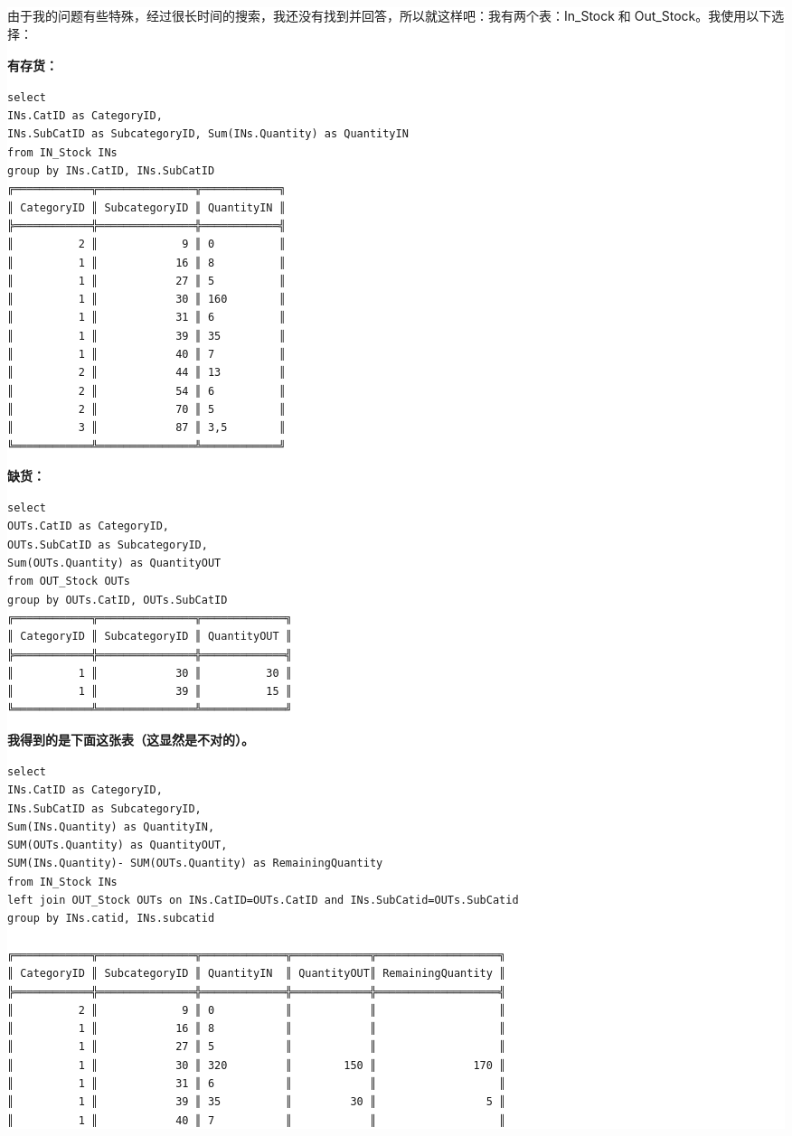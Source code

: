 由于我的问题有些特殊，经过很长时间的搜索，我还没有找到并回答，所以就这样吧：我有两个表：In_Stock 和 Out_Stock。我使用以下选择：

**有存货：**

```
select 
INs.CatID as CategoryID, 
INs.SubCatID as SubcategoryID, Sum(INs.Quantity) as QuantityIN
from IN_Stock INs
group by INs.CatID, INs.SubCatID
╔════════════╦═══════════════╦════════════╗
║ CategoryID ║ SubcategoryID ║ QuantityIN ║
╠════════════╬═══════════════╬════════════╣
║          2 ║             9 ║ 0          ║
║          1 ║            16 ║ 8          ║
║          1 ║            27 ║ 5          ║
║          1 ║            30 ║ 160        ║
║          1 ║            31 ║ 6          ║
║          1 ║            39 ║ 35         ║
║          1 ║            40 ║ 7          ║
║          2 ║            44 ║ 13         ║
║          2 ║            54 ║ 6          ║
║          2 ║            70 ║ 5          ║
║          3 ║            87 ║ 3,5        ║
╚════════════╩═══════════════╩════════════╝ 
```

**缺货：**

```
select 
OUTs.CatID as CategoryID, 
OUTs.SubCatID as SubcategoryID, 
Sum(OUTs.Quantity) as QuantityOUT
from OUT_Stock OUTs
group by OUTs.CatID, OUTs.SubCatID
╔════════════╦═══════════════╦═════════════╗
║ CategoryID ║ SubcategoryID ║ QuantityOUT ║
╠════════════╬═══════════════╬═════════════╣
║          1 ║            30 ║          30 ║
║          1 ║            39 ║          15 ║
╚════════════╩═══════════════╩═════════════╝ 
```

**我得到的是下面这张表（这显然是不对的）。** 

```
select
INs.CatID as CategoryID, 
INs.SubCatID as SubcategoryID, 
Sum(INs.Quantity) as QuantityIN,
SUM(OUTs.Quantity) as QuantityOUT,
SUM(INs.Quantity)- SUM(OUTs.Quantity) as RemainingQuantity
from IN_Stock INs
left join OUT_Stock OUTs on INs.CatID=OUTs.CatID and INs.SubCatid=OUTs.SubCatid
group by INs.catid, INs.subcatid

╔════════════╦═══════════════╦═════════════╦════════════╦═══════════════════╗
║ CategoryID ║ SubcategoryID ║ QuantityIN  ║ QuantityOUT║ RemainingQuantity ║
╠════════════╬═══════════════╬═════════════╬════════════╬═══════════════════╣
║          2 ║             9 ║ 0           ║            ║                   ║
║          1 ║            16 ║ 8           ║            ║                   ║
║          1 ║            27 ║ 5           ║            ║                   ║
║          1 ║            30 ║ 320         ║        150 ║               170 ║
║          1 ║            31 ║ 6           ║            ║                   ║
║          1 ║            39 ║ 35          ║         30 ║                 5 ║
║          1 ║            40 ║ 7           ║            ║                   ║
```